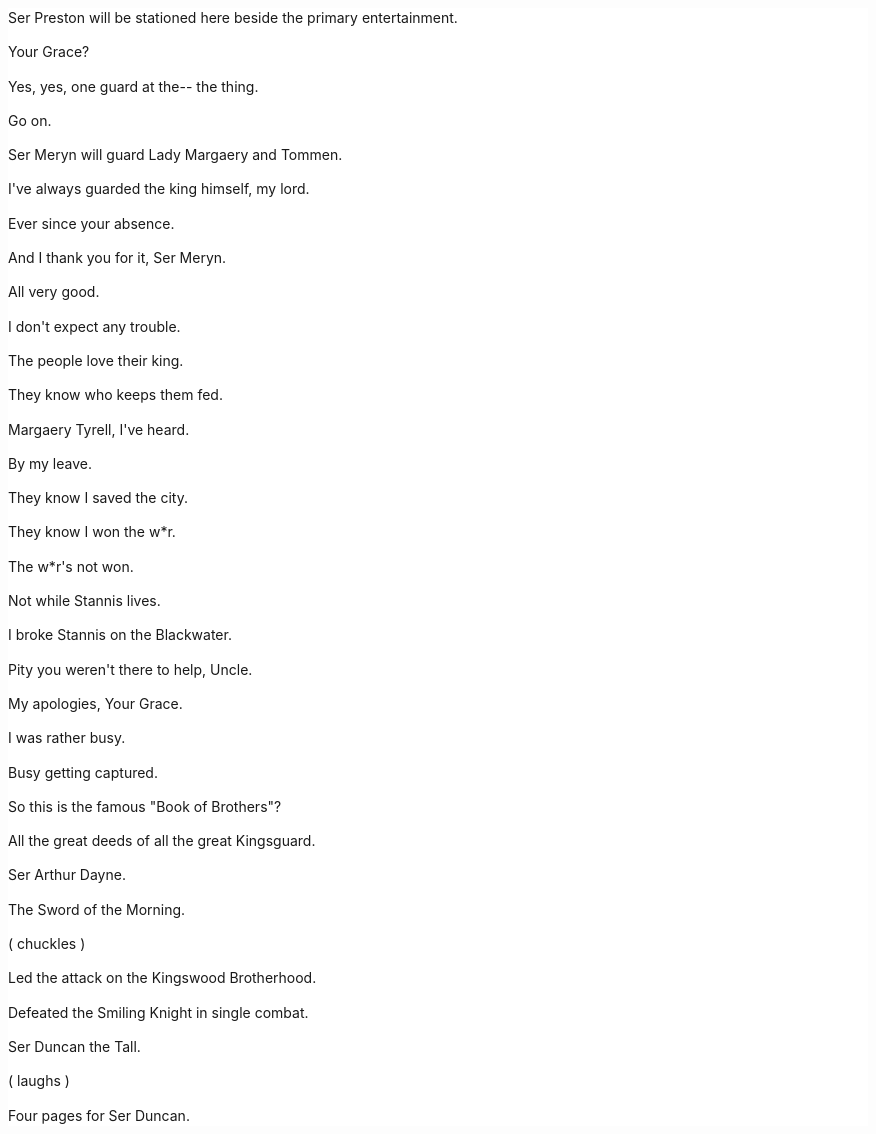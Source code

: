 Ser Preston will be stationed here beside the primary entertainment.

Your Grace?

Yes, yes, one guard at the-- the thing.

Go on.

Ser Meryn will guard Lady Margaery and Tommen.

I've always guarded the king himself, my lord.

Ever since your absence.

And I thank you for it, Ser Meryn.

All very good.

I don't expect any trouble.

The people love their king.

They know who keeps them fed.

Margaery Tyrell, I've heard.

By my leave.

They know I saved the city.

They know I won the w\*r.

The w\*r's not won.

Not while Stannis lives.

I broke Stannis on the Blackwater.

Pity you weren't there to help, Uncle.

My apologies, Your Grace.

I was rather busy.

Busy getting captured.

So this is the famous "Book of Brothers"?

All the great deeds of all the great Kingsguard.

Ser Arthur Dayne.

The Sword of the Morning.

( chuckles )

Led the attack on the Kingswood Brotherhood.

Defeated the Smiling Knight in single combat.

Ser Duncan the Tall.

( laughs )

Four pages for Ser Duncan.
